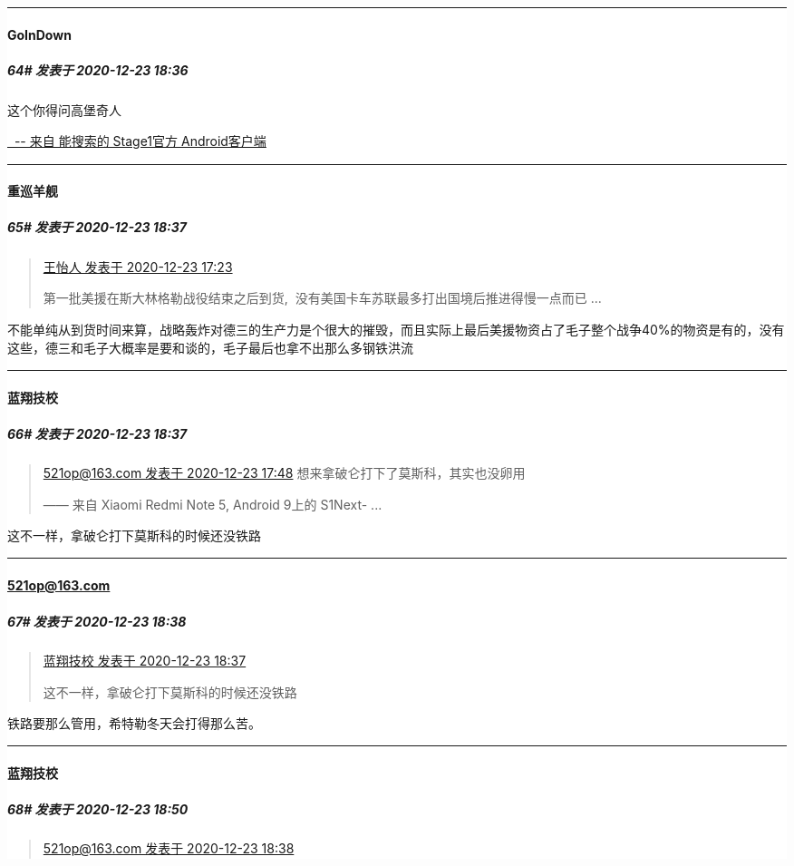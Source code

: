 
-----

####  GoInDown  
##### 64#       发表于 2020-12-23 18:36


这个你得问高堡奇人

[  -- 来自 能搜索的 Stage1官方 Android客户端](https://www.coolapk.com/apk/140634)


-----

####  重巡羊舰  
##### 65#       发表于 2020-12-23 18:37


<blockquote><a href="httphttps://bbs.saraba1st.com/2b/forum.php?mod=redirect&amp;goto=findpost&amp;pid=49820415&amp;ptid=1979154" target="_blank">王怡人 发表于 2020-12-23 17:23</a>

第一批美援在斯大林格勒战役结束之后到货,  没有美国卡车苏联最多打出国境后推进得慢一点而已 ...</blockquote>
不能单纯从到货时间来算，战略轰炸对德三的生产力是个很大的摧毁，而且实际上最后美援物资占了毛子整个战争40%的物资是有的，没有这些，德三和毛子大概率是要和谈的，毛子最后也拿不出那么多钢铁洪流


-----

####  蓝翔技校  
##### 66#       发表于 2020-12-23 18:37


<blockquote><a href="httphttps://bbs.saraba1st.com/2b/forum.php?mod=redirect&amp;goto=findpost&amp;pid=49820694&amp;ptid=1979154" target="_blank">521op@163.com 发表于 2020-12-23 17:48</a>
想来拿破仑打下了莫斯科，其实也没卵用

—— 来自 Xiaomi Redmi Note 5, Android 9上的 S1Next- ...</blockquote>
这不一样，拿破仑打下莫斯科的时候还没铁路


-----

####  521op@163.com  
##### 67#       发表于 2020-12-23 18:38


<blockquote><a href="httphttps://bbs.saraba1st.com/2b/forum.php?mod=redirect&amp;goto=findpost&amp;pid=49821300&amp;ptid=1979154" target="_blank">蓝翔技校 发表于 2020-12-23 18:37</a>

这不一样，拿破仑打下莫斯科的时候还没铁路</blockquote>
铁路要那么管用，希特勒冬天会打得那么苦。


-----

####  蓝翔技校  
##### 68#       发表于 2020-12-23 18:50


<blockquote><a href="httphttps://bbs.saraba1st.com/2b/forum.php?mod=redirect&amp;goto=findpost&amp;pid=49821315&amp;ptid=1979154" target="_blank">521op@163.com 发表于 2020-12-23 18:38</a>
